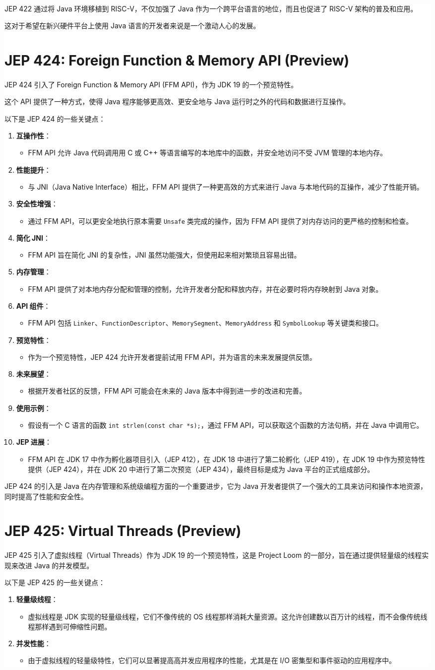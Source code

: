 JEP 422 通过将 Java 环境移植到 RISC-V，不仅加强了 Java 作为一个跨平台语言的地位，而且也促进了 RISC-V 架构的普及和应用。

这对于希望在新兴硬件平台上使用 Java 语言的开发者来说是一个激动人心的发展。

# JEP 424: Foreign Function & Memory API (Preview)

JEP 424 引入了 Foreign Function & Memory API (FFM API)，作为 JDK 19 的一个预览特性。

这个 API 提供了一种方式，使得 Java 程序能够更高效、更安全地与 Java 运行时之外的代码和数据进行互操作。

以下是 JEP 424 的一些关键点：

1. **互操作性**：
   - FFM API 允许 Java 代码调用用 C 或 C++ 等语言编写的本地库中的函数，并安全地访问不受 JVM 管理的本地内存。

2. **性能提升**：
   - 与 JNI（Java Native Interface）相比，FFM API 提供了一种更高效的方式来进行 Java 与本地代码的互操作，减少了性能开销。

3. **安全性增强**：
   - 通过 FFM API，可以更安全地执行原本需要 `Unsafe` 类完成的操作，因为 FFM API 提供了对内存访问的更严格的控制和检查。

4. **简化 JNI**：
   - FFM API 旨在简化 JNI 的复杂性，JNI 虽然功能强大，但使用起来相对繁琐且容易出错。

5. **内存管理**：
   - FFM API 提供了对本地内存分配和管理的控制，允许开发者分配和释放内存，并在必要时将内存映射到 Java 对象。

6. **API 组件**：
   - FFM API 包括 `Linker`、`FunctionDescriptor`、`MemorySegment`、`MemoryAddress` 和 `SymbolLookup` 等关键类和接口。

7. **预览特性**：
   - 作为一个预览特性，JEP 424 允许开发者提前试用 FFM API，并为语言的未来发展提供反馈。

8. **未来展望**：
   - 根据开发者社区的反馈，FFM API 可能会在未来的 Java 版本中得到进一步的改进和完善。

9. **使用示例**：
   - 假设有一个 C 语言的函数 `int strlen(const char *s);`，通过 FFM API，可以获取这个函数的方法句柄，并在 Java 中调用它。

10. **JEP 进展**：
    - FFM API 在 JDK 17 中作为孵化器项目引入（JEP 412），在 JDK 18 中进行了第二轮孵化（JEP 419），在 JDK 19 中作为预览特性提供（JEP 424），并在 JDK 20 中进行了第二次预览（JEP 434），最终目标是成为 Java 平台的正式组成部分。

JEP 424 的引入是 Java 在内存管理和系统级编程方面的一个重要进步，它为 Java 开发者提供了一个强大的工具来访问和操作本地资源，同时提高了性能和安全性。

# JEP 425: Virtual Threads (Preview)

JEP 425 引入了虚拟线程（Virtual Threads）作为 JDK 19 的一个预览特性，这是 Project Loom 的一部分，旨在通过提供轻量级的线程实现来改进 Java 的并发模型。

以下是 JEP 425 的一些关键点：

1. **轻量级线程**：
   - 虚拟线程是 JDK 实现的轻量级线程，它们不像传统的 OS 线程那样消耗大量资源。这允许创建数以百万计的线程，而不会像传统线程那样遇到可伸缩性问题。

2. **并发性能**：
   - 由于虚拟线程的轻量级特性，它们可以显著提高高并发应用程序的性能，尤其是在 I/O 密集型和事件驱动的应用程序中。
